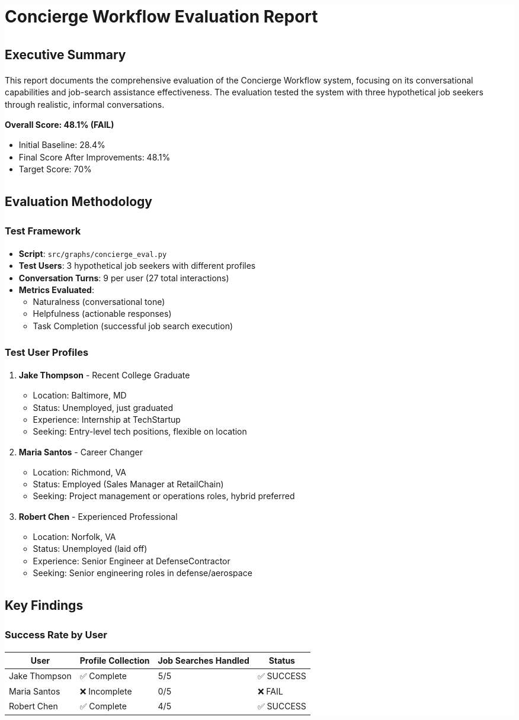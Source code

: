 # Concierge Workflow Evaluation Report

## Executive Summary

This report documents the comprehensive evaluation of the Concierge Workflow system, focusing on its conversational capabilities and job-search assistance effectiveness. The evaluation tested the system with three hypothetical job seekers through realistic, informal conversations.

**Overall Score: 48.1% (FAIL)**
- Initial Baseline: 28.4%
- Final Score After Improvements: 48.1%
- Target Score: 70%

## Evaluation Methodology

### Test Framework
- **Script**: `src/graphs/concierge_eval.py`
- **Test Users**: 3 hypothetical job seekers with different profiles
- **Conversation Turns**: 9 per user (27 total interactions)
- **Metrics Evaluated**:
  - Naturalness (conversational tone)
  - Helpfulness (actionable responses)
  - Task Completion (successful job search execution)

### Test User Profiles

1. **Jake Thompson** - Recent College Graduate
   - Location: Baltimore, MD
   - Status: Unemployed, just graduated
   - Experience: Internship at TechStartup
   - Seeking: Entry-level tech positions, flexible on location

2. **Maria Santos** - Career Changer
   - Location: Richmond, VA
   - Status: Employed (Sales Manager at RetailChain)
   - Seeking: Project management or operations roles, hybrid preferred

3. **Robert Chen** - Experienced Professional
   - Location: Norfolk, VA
   - Status: Unemployed (laid off)
   - Experience: Senior Engineer at DefenseContractor
   - Seeking: Senior engineering roles in defense/aerospace

## Key Findings

### Success Rate by User
| User | Profile Collection | Job Searches Handled | Status |
|------|-------------------|---------------------|---------|
| Jake Thompson | ✅ Complete | 5/5 | ✅ SUCCESS |
| Maria Santos | ❌ Incomplete | 0/5 | ❌ FAIL |
| Robert Chen | ✅ Complete | 4/5 | ✅ SUCCESS |
